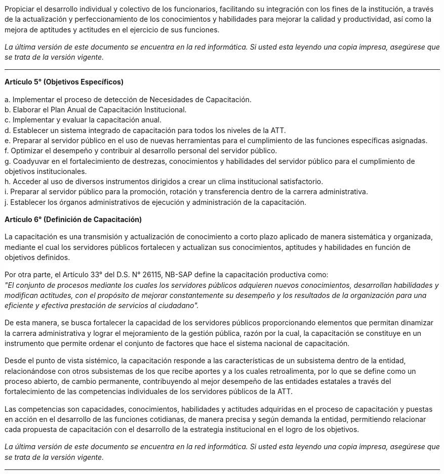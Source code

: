 Propiciar el desarrollo individual y colectivo de los funcionarios, facilitando su integración con los fines de la institución, a través de la actualización y perfeccionamiento de los conocimientos y habilidades para mejorar la calidad y productividad, así como la mejora de aptitudes y actitudes en el ejercicio de sus funciones.  

_La última versión de este documento se encuentra en la red informática. Si usted esta leyendo una copia impresa, asegúrese que se trata de la versión vigente._  

--- 

**Artículo 5° (Objetivos Específicos)**  

a. Implementar el proceso de detección de Necesidades de Capacitación.  
b. Elaborar el Plan Anual de Capacitación Institucional.  
c. Implementar y evaluar la capacitación anual.  
d. Establecer un sistema integrado de capacitación para todos los niveles de la ATT.  
e. Preparar al servidor público en el uso de nuevas herramientas para el cumplimiento de las funciones específicas asignadas.  
f. Optimizar el desempeño y contribuir al desarrollo personal del servidor público.  
g. Coadyuvar en el fortalecimiento de destrezas, conocimientos y habilidades del servidor público para el cumplimiento de objetivos institucionales.  
h. Acceder al uso de diversos instrumentos dirigidos a crear un clima institucional satisfactorio.  
i. Preparar al servidor público para la promoción, rotación y transferencia dentro de la carrera administrativa.  
j. Establecer los órganos administrativos de ejecución y administración de la capacitación.  

**Artículo 6° (Definición de Capacitación)**  

La capacitación es una transmisión y actualización de conocimiento a corto plazo aplicado de manera sistemática y organizada, mediante el cual los servidores públicos fortalecen y actualizan sus conocimientos, aptitudes y habilidades en función de objetivos definidos.  

Por otra parte, el Artículo 33° del D.S. N° 26115, NB-SAP define la capacitación productiva como:  
_"El conjunto de procesos mediante los cuales los servidores públicos adquieren nuevos conocimientos, desarrollan habilidades y modifican actitudes, con el propósito de mejorar constantemente su desempeño y los resultados de la organización para una eficiente y efectiva prestación de servicios al ciudadano"._  

De esta manera, se busca fortalecer la capacidad de los servidores públicos proporcionando elementos que permitan dinamizar la carrera administrativa y lograr el mejoramiento de la gestión pública, razón por la cual, la capacitación se constituye en un instrumento que permite ordenar el conjunto de factores que hace el sistema nacional de capacitación.  

Desde el punto de vista sistémico, la capacitación responde a las características de un subsistema dentro de la entidad, relacionándose con otros subsistemas de los que recibe aportes y a los cuales retroalimenta, por lo que se define como un proceso abierto, de cambio permanente, contribuyendo al mejor desempeño de las entidades estatales a través del fortalecimiento de las competencias individuales de los servidores públicos de la ATT.  

Las competencias son capacidades, conocimientos, habilidades y actitudes adquiridas en el proceso de capacitación y puestas en acción en el desarrollo de las funciones cotidianas, de manera precisa y según demanda la entidad, permitiendo relacionar cada propuesta de capacitación con el desarrollo de la estrategia institucional en el logro de los objetivos.  

_La última versión de este documento se encuentra en la red informática. Si usted esta leyendo una copia impresa, asegúrese que se trata de la versión vigente._  

--- 
